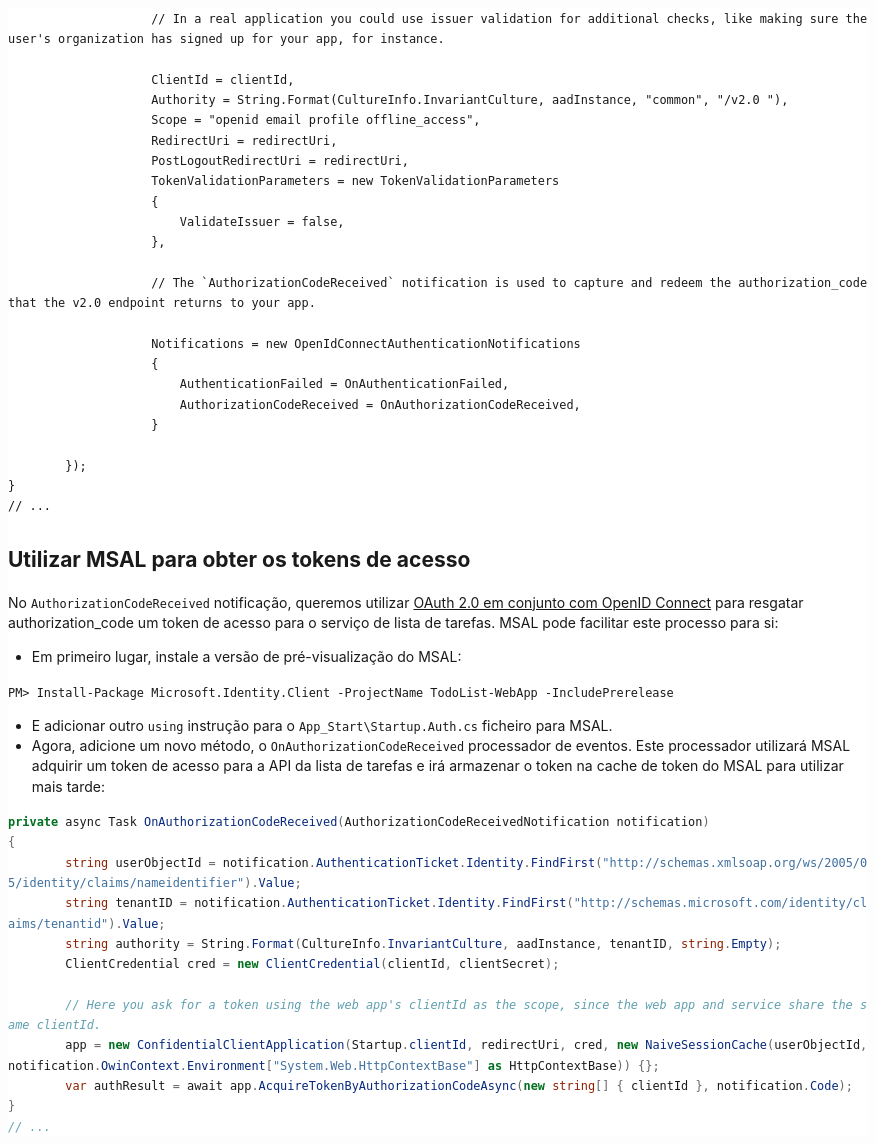 ```
                    // In a real application you could use issuer validation for additional checks, like making sure the user's organization has signed up for your app, for instance.

                    ClientId = clientId,
                    Authority = String.Format(CultureInfo.InvariantCulture, aadInstance, "common", "/v2.0 "),
                    Scope = "openid email profile offline_access",
                    RedirectUri = redirectUri,
                    PostLogoutRedirectUri = redirectUri,
                    TokenValidationParameters = new TokenValidationParameters
                    {
                        ValidateIssuer = false,
                    },

                    // The `AuthorizationCodeReceived` notification is used to capture and redeem the authorization_code that the v2.0 endpoint returns to your app.

                    Notifications = new OpenIdConnectAuthenticationNotifications
                    {
                        AuthenticationFailed = OnAuthenticationFailed,
                        AuthorizationCodeReceived = OnAuthorizationCodeReceived,
                    }

        });
}
// ...
```

## <a name="use-msal-to-get-access-tokens"></a>Utilizar MSAL para obter os tokens de acesso
No `AuthorizationCodeReceived` notificação, queremos utilizar [OAuth 2.0 em conjunto com OpenID Connect](active-directory-v2-protocols.md) para resgatar authorization_code um token de acesso para o serviço de lista de tarefas.  MSAL pode facilitar este processo para si:

* Em primeiro lugar, instale a versão de pré-visualização do MSAL:

```PM> Install-Package Microsoft.Identity.Client -ProjectName TodoList-WebApp -IncludePrerelease```

* E adicionar outro `using` instrução para o `App_Start\Startup.Auth.cs` ficheiro para MSAL.
* Agora, adicione um novo método, o `OnAuthorizationCodeReceived` processador de eventos.  Este processador utilizará MSAL adquirir um token de acesso para a API da lista de tarefas e irá armazenar o token na cache de token do MSAL para utilizar mais tarde:

```csharp
private async Task OnAuthorizationCodeReceived(AuthorizationCodeReceivedNotification notification)
{
        string userObjectId = notification.AuthenticationTicket.Identity.FindFirst("http://schemas.xmlsoap.org/ws/2005/05/identity/claims/nameidentifier").Value;
        string tenantID = notification.AuthenticationTicket.Identity.FindFirst("http://schemas.microsoft.com/identity/claims/tenantid").Value;
        string authority = String.Format(CultureInfo.InvariantCulture, aadInstance, tenantID, string.Empty);
        ClientCredential cred = new ClientCredential(clientId, clientSecret);

        // Here you ask for a token using the web app's clientId as the scope, since the web app and service share the same clientId.
        app = new ConfidentialClientApplication(Startup.clientId, redirectUri, cred, new NaiveSessionCache(userObjectId, notification.OwinContext.Environment["System.Web.HttpContextBase"] as HttpContextBase)) {};
        var authResult = await app.AcquireTokenByAuthorizationCodeAsync(new string[] { clientId }, notification.Code);
}
// ...
```